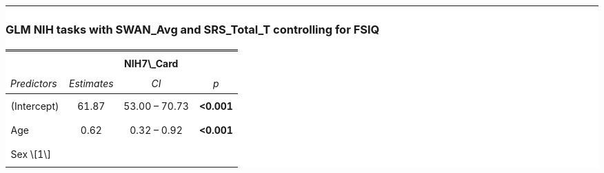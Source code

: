 ------------------------------------------------------------------------

### GLM NIH tasks with SWAN\_Avg and SRS\_Total\_T controlling for FSIQ

<table style="border-collapse:collapse; border:none;">
<tr>
<th style="border-top: double; text-align:center; font-style:normal; font-weight:bold; padding:0.2cm;  text-align:left; ">
 
</th>
<th colspan="3" style="border-top: double; text-align:center; font-style:normal; font-weight:bold; padding:0.2cm; ">
NIH7\_Card
</th>
</tr>
<tr>
<td style=" text-align:center; border-bottom:1px solid; font-style:italic; font-weight:normal;  text-align:left; ">
Predictors
</td>
<td style=" text-align:center; border-bottom:1px solid; font-style:italic; font-weight:normal;  ">
Estimates
</td>
<td style=" text-align:center; border-bottom:1px solid; font-style:italic; font-weight:normal;  ">
CI
</td>
<td style=" text-align:center; border-bottom:1px solid; font-style:italic; font-weight:normal;  ">
p
</td>
</tr>
<tr>
<td style=" padding:0.2cm; text-align:left; vertical-align:top; text-align:left; ">
(Intercept)
</td>
<td style=" padding:0.2cm; text-align:left; vertical-align:top; text-align:center;  ">
61.87
</td>
<td style=" padding:0.2cm; text-align:left; vertical-align:top; text-align:center;  ">
53.00 – 70.73
</td>
<td style=" padding:0.2cm; text-align:left; vertical-align:top; text-align:center;  ">
<strong>&lt;0.001</strong>
</td>
</tr>
<tr>
<td style=" padding:0.2cm; text-align:left; vertical-align:top; text-align:left; ">
Age
</td>
<td style=" padding:0.2cm; text-align:left; vertical-align:top; text-align:center;  ">
0.62
</td>
<td style=" padding:0.2cm; text-align:left; vertical-align:top; text-align:center;  ">
0.32 – 0.92
</td>
<td style=" padding:0.2cm; text-align:left; vertical-align:top; text-align:center;  ">
<strong>&lt;0.001</strong>
</td>
</tr>
<tr>
<td style=" padding:0.2cm; text-align:left; vertical-align:top; text-align:left; ">
Sex \[1\]
</td>
<td style=" padding:0.2cm; text-align:left; vertical-align:top; text-align:center;  ">